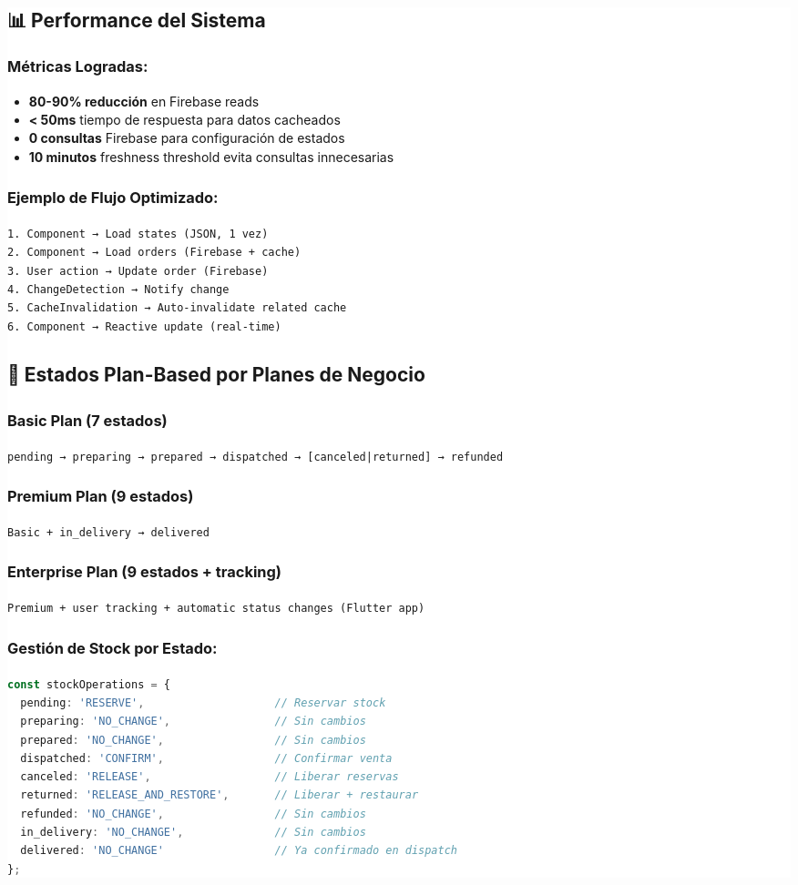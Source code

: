 ## 📊 Performance del Sistema

### **Métricas Logradas:**
- **80-90% reducción** en Firebase reads
- **< 50ms** tiempo de respuesta para datos cacheados
- **0 consultas** Firebase para configuración de estados
- **10 minutos** freshness threshold evita consultas innecesarias

### **Ejemplo de Flujo Optimizado:**
```
1. Component → Load states (JSON, 1 vez)
2. Component → Load orders (Firebase + cache)
3. User action → Update order (Firebase)
4. ChangeDetection → Notify change
5. CacheInvalidation → Auto-invalidate related cache
6. Component → Reactive update (real-time)
```

## 🔄 Estados Plan-Based por Planes de Negocio

### **Basic Plan** (7 estados)
```
pending → preparing → prepared → dispatched → [canceled|returned] → refunded
```

### **Premium Plan** (9 estados)
```
Basic + in_delivery → delivered
```

### **Enterprise Plan** (9 estados + tracking)
```
Premium + user tracking + automatic status changes (Flutter app)
```

### **Gestión de Stock por Estado:**
```typescript
const stockOperations = {
  pending: 'RESERVE',                    // Reservar stock
  preparing: 'NO_CHANGE',                // Sin cambios
  prepared: 'NO_CHANGE',                 // Sin cambios
  dispatched: 'CONFIRM',                 // Confirmar venta
  canceled: 'RELEASE',                   // Liberar reservas
  returned: 'RELEASE_AND_RESTORE',       // Liberar + restaurar
  refunded: 'NO_CHANGE',                 // Sin cambios
  in_delivery: 'NO_CHANGE',              // Sin cambios
  delivered: 'NO_CHANGE'                 // Ya confirmado en dispatch
};
```
